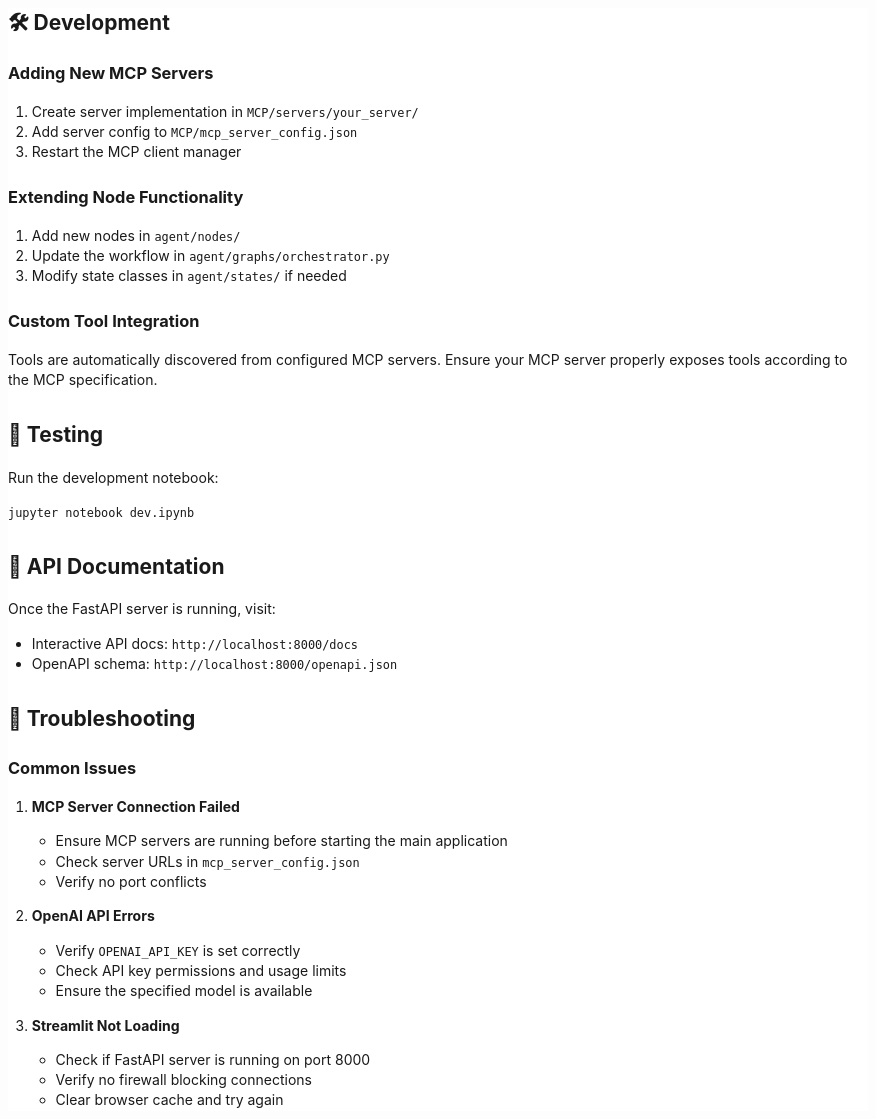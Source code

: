 ## 🛠️ Development

### Adding New MCP Servers

1. Create server implementation in `MCP/servers/your_server/`
2. Add server config to `MCP/mcp_server_config.json`
3. Restart the MCP client manager

### Extending Node Functionality

1. Add new nodes in `agent/nodes/`
2. Update the workflow in `agent/graphs/orchestrator.py`
3. Modify state classes in `agent/states/` if needed

### Custom Tool Integration

Tools are automatically discovered from configured MCP servers. Ensure your MCP server properly exposes tools according to the MCP specification.

## 🧪 Testing

Run the development notebook:
```bash
jupyter notebook dev.ipynb
```

## 📝 API Documentation

Once the FastAPI server is running, visit:
- Interactive API docs: `http://localhost:8000/docs`
- OpenAPI schema: `http://localhost:8000/openapi.json`

## 🐛 Troubleshooting

### Common Issues

1. **MCP Server Connection Failed**
   - Ensure MCP servers are running before starting the main application
   - Check server URLs in `mcp_server_config.json`
   - Verify no port conflicts

2. **OpenAI API Errors**
   - Verify `OPENAI_API_KEY` is set correctly
   - Check API key permissions and usage limits
   - Ensure the specified model is available

3. **Streamlit Not Loading**
   - Check if FastAPI server is running on port 8000
   - Verify no firewall blocking connections
   - Clear browser cache and try again
